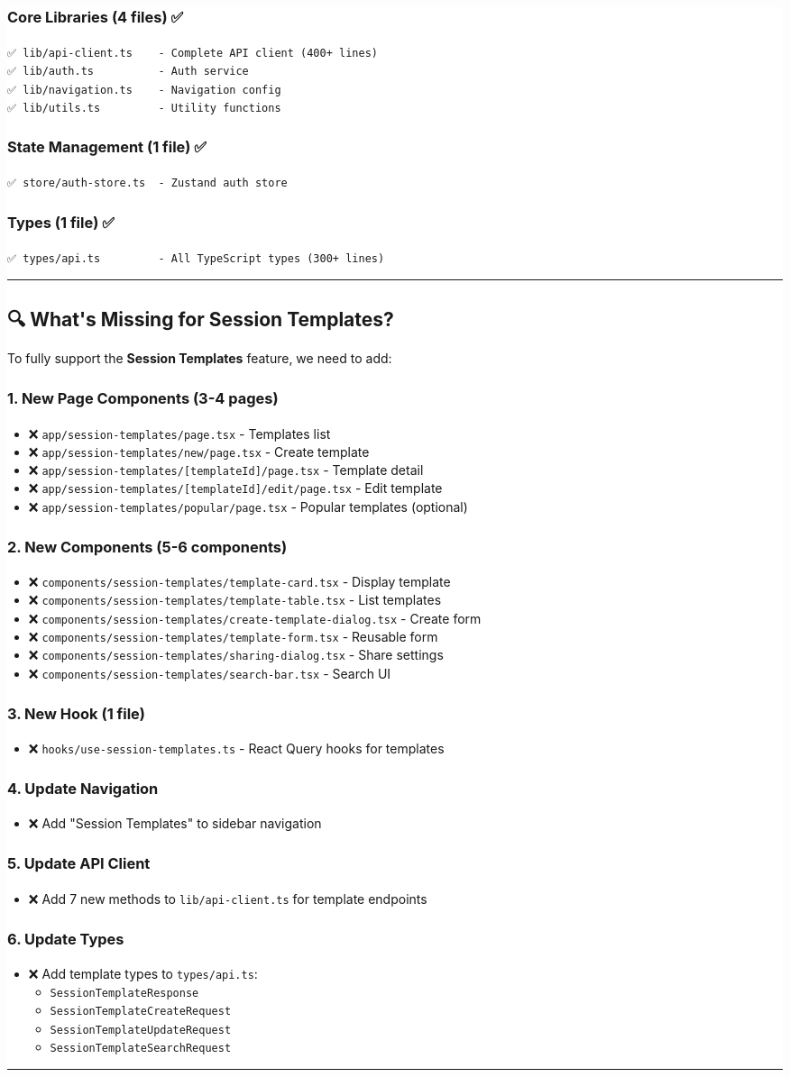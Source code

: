 ### Core Libraries (4 files) ✅
```
✅ lib/api-client.ts    - Complete API client (400+ lines)
✅ lib/auth.ts          - Auth service
✅ lib/navigation.ts    - Navigation config
✅ lib/utils.ts         - Utility functions
```

### State Management (1 file) ✅
```
✅ store/auth-store.ts  - Zustand auth store
```

### Types (1 file) ✅
```
✅ types/api.ts         - All TypeScript types (300+ lines)
```

---

## 🔍 What's Missing for Session Templates?

To fully support the **Session Templates** feature, we need to add:

### 1. New Page Components (3-4 pages)
- ❌ `app/session-templates/page.tsx` - Templates list
- ❌ `app/session-templates/new/page.tsx` - Create template
- ❌ `app/session-templates/[templateId]/page.tsx` - Template detail
- ❌ `app/session-templates/[templateId]/edit/page.tsx` - Edit template
- ❌ `app/session-templates/popular/page.tsx` - Popular templates (optional)

### 2. New Components (5-6 components)
- ❌ `components/session-templates/template-card.tsx` - Display template
- ❌ `components/session-templates/template-table.tsx` - List templates
- ❌ `components/session-templates/create-template-dialog.tsx` - Create form
- ❌ `components/session-templates/template-form.tsx` - Reusable form
- ❌ `components/session-templates/sharing-dialog.tsx` - Share settings
- ❌ `components/session-templates/search-bar.tsx` - Search UI

### 3. New Hook (1 file)
- ❌ `hooks/use-session-templates.ts` - React Query hooks for templates

### 4. Update Navigation
- ❌ Add "Session Templates" to sidebar navigation

### 5. Update API Client
- ❌ Add 7 new methods to `lib/api-client.ts` for template endpoints

### 6. Update Types
- ❌ Add template types to `types/api.ts`:
  - `SessionTemplateResponse`
  - `SessionTemplateCreateRequest`
  - `SessionTemplateUpdateRequest`
  - `SessionTemplateSearchRequest`

---